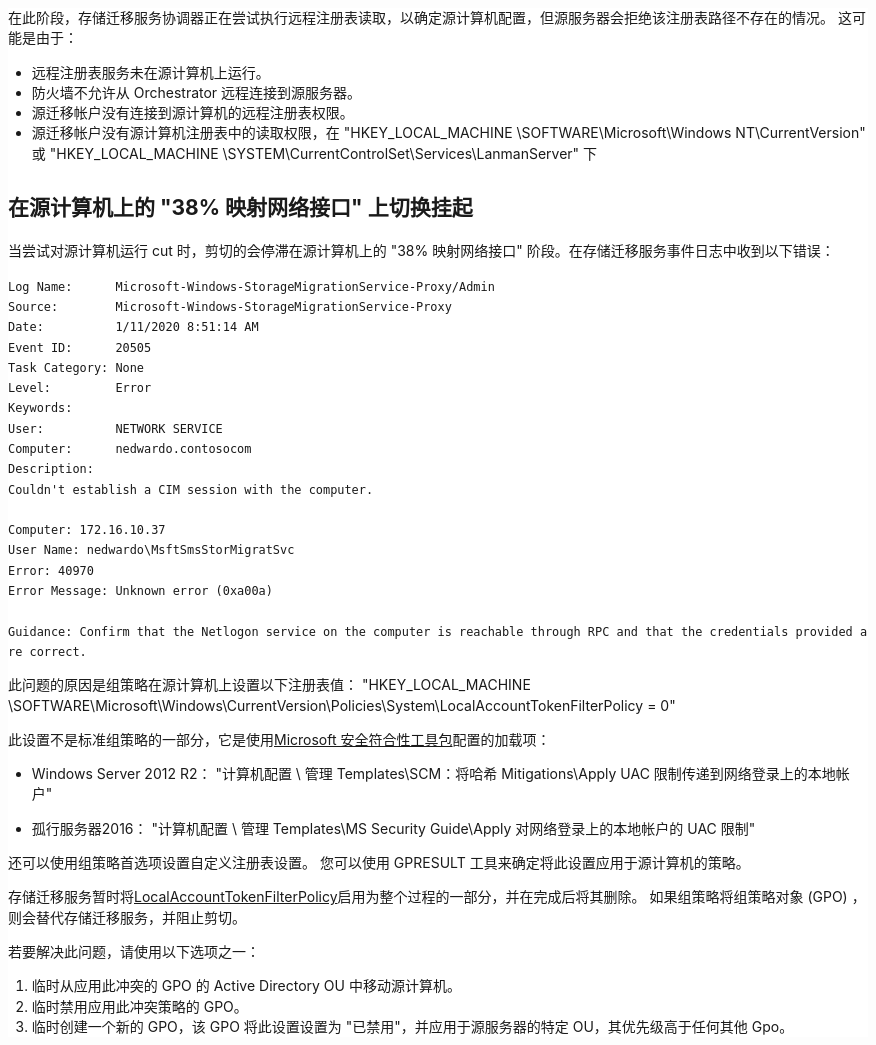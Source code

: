 在此阶段，存储迁移服务协调器正在尝试执行远程注册表读取，以确定源计算机配置，但源服务器会拒绝该注册表路径不存在的情况。 这可能是由于：

 - 远程注册表服务未在源计算机上运行。
 - 防火墙不允许从 Orchestrator 远程连接到源服务器。
 - 源迁移帐户没有连接到源计算机的远程注册表权限。
 - 源迁移帐户没有源计算机注册表中的读取权限，在 "HKEY_LOCAL_MACHINE \SOFTWARE\Microsoft\Windows NT\CurrentVersion" 或 "HKEY_LOCAL_MACHINE \SYSTEM\CurrentControlSet\Services\LanmanServer" 下

## <a name="cutover-hangs-on-38-mapping-network-interfaces-on-the-source-computer"></a>在源计算机上的 "38% 映射网络接口" 上切换挂起

当尝试对源计算机运行 cut 时，剪切的会停滞在源计算机上的 "38% 映射网络接口" 阶段。在存储迁移服务事件日志中收到以下错误：

```
Log Name:      Microsoft-Windows-StorageMigrationService-Proxy/Admin
Source:        Microsoft-Windows-StorageMigrationService-Proxy
Date:          1/11/2020 8:51:14 AM
Event ID:      20505
Task Category: None
Level:         Error
Keywords:
User:          NETWORK SERVICE
Computer:      nedwardo.contosocom
Description:
Couldn't establish a CIM session with the computer.

Computer: 172.16.10.37
User Name: nedwardo\MsftSmsStorMigratSvc
Error: 40970
Error Message: Unknown error (0xa00a)

Guidance: Confirm that the Netlogon service on the computer is reachable through RPC and that the credentials provided are correct.
```

此问题的原因是组策略在源计算机上设置以下注册表值： "HKEY_LOCAL_MACHINE \SOFTWARE\Microsoft\Windows\CurrentVersion\Policies\System\LocalAccountTokenFilterPolicy = 0"

此设置不是标准组策略的一部分，它是使用[Microsoft 安全符合性工具包](https://www.microsoft.com/download/details.aspx?id=55319)配置的加载项：

- Windows Server 2012 R2： "计算机配置 \ 管理 Templates\SCM：将哈希 Mitigations\Apply UAC 限制传递到网络登录上的本地帐户"

- 孤行服务器2016： "计算机配置 \ 管理 Templates\MS Security Guide\Apply 对网络登录上的本地帐户的 UAC 限制"

还可以使用组策略首选项设置自定义注册表设置。 您可以使用 GPRESULT 工具来确定将此设置应用于源计算机的策略。

存储迁移服务暂时将[LocalAccountTokenFilterPolicy](https://support.microsoft.com/help/951016/description-of-user-account-control-and-remote-restrictions-in-windows)启用为整个过程的一部分，并在完成后将其删除。 如果组策略将组策略对象 (GPO) ，则会替代存储迁移服务，并阻止剪切。

若要解决此问题，请使用以下选项之一：

1. 临时从应用此冲突的 GPO 的 Active Directory OU 中移动源计算机。
2. 临时禁用应用此冲突策略的 GPO。
3. 临时创建一个新的 GPO，该 GPO 将此设置设置为 "已禁用"，并应用于源服务器的特定 OU，其优先级高于任何其他 Gpo。
